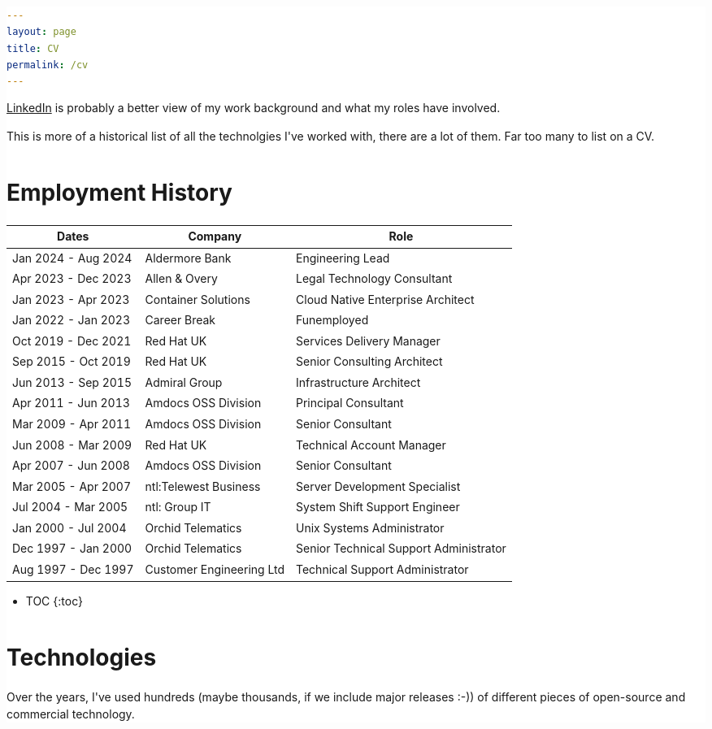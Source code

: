 ```yaml
---
layout: page
title: CV
permalink: /cv
---
```


[LinkedIn](https://www.linkedin.com/in/willmcd/) is probably a better view of my work background and what my roles have involved. 

This is more of a historical list of all the technolgies I've worked with, there are a lot of them. Far too many to list on a CV.

# Employment History

| Dates | Company | Role |
|--- |--- |--- |
| Jan 2024 - Aug 2024 | Aldermore Bank | Engineering Lead | 
| Apr 2023 - Dec 2023 | Allen & Overy | Legal Technology Consultant | 
| Jan 2023 - Apr 2023 | Container Solutions | Cloud Native Enterprise Architect | 
| Jan 2022 - Jan 2023 | Career Break | Funemployed | 
| Oct 2019 - Dec 2021 | Red Hat UK  | Services Delivery Manager | 
| Sep 2015 - Oct 2019 | Red Hat UK  | Senior Consulting Architect | 
| Jun 2013 - Sep 2015 | Admiral Group | Infrastructure Architect | 
| Apr 2011 - Jun 2013 | Amdocs OSS Division | Principal Consultant | 
| Mar 2009 - Apr 2011 | Amdocs OSS Division | Senior Consultant | 
| Jun 2008 - Mar 2009 | Red Hat UK | Technical Account Manager | 
| Apr 2007 - Jun 2008 | Amdocs OSS Division | Senior Consultant | 
| Mar 2005 - Apr 2007 | ntl:Telewest Business | Server Development Specialist | 
| Jul 2004 - Mar 2005 | ntl: Group IT | System Shift Support Engineer | 
| Jan 2000 - Jul 2004 | Orchid Telematics | Unix Systems Administrator | 
| Dec 1997 - Jan 2000 | Orchid Telematics | Senior Technical Support Administrator | 
| Aug 1997 - Dec 1997 | Customer Engineering Ltd | Technical Support Administrator | 

* TOC
{:toc}

# Technologies
Over the years, I've used hundreds (maybe thousands, if we include major releases :-)) of different pieces of open-source and commercial technology. 
